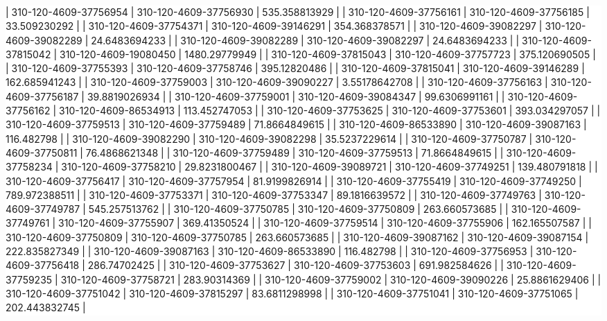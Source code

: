 | 310-120-4609-37756954 | 310-120-4609-37756930 | 535.358813929 |
| 310-120-4609-37756161 | 310-120-4609-37756185 | 33.509230292 |
| 310-120-4609-37754371 | 310-120-4609-39146291 | 354.368378571 |
| 310-120-4609-39082297 | 310-120-4609-39082289 | 24.6483694233 |
| 310-120-4609-39082289 | 310-120-4609-39082297 | 24.6483694233 |
| 310-120-4609-37815042 | 310-120-4609-19080450 | 1480.29779949 |
| 310-120-4609-37815043 | 310-120-4609-37757723 | 375.120690505 |
| 310-120-4609-37755393 | 310-120-4609-37758746 | 395.12820486 |
| 310-120-4609-37815041 | 310-120-4609-39146289 | 162.685941243 |
| 310-120-4609-37759003 | 310-120-4609-39090227 | 3.55178642708 |
| 310-120-4609-37756163 | 310-120-4609-37756187 | 39.8819026934 |
| 310-120-4609-37759001 | 310-120-4609-39084347 | 99.6306991161 |
| 310-120-4609-37756162 | 310-120-4609-86534913 | 113.452747053 |
| 310-120-4609-37753625 | 310-120-4609-37753601 | 393.034297057 |
| 310-120-4609-37759513 | 310-120-4609-37759489 | 71.8664849615 |
| 310-120-4609-86533890 | 310-120-4609-39087163 | 116.482798 |
| 310-120-4609-39082290 | 310-120-4609-39082298 | 35.5237229614 |
| 310-120-4609-37750787 | 310-120-4609-37750811 | 76.4868621348 |
| 310-120-4609-37759489 | 310-120-4609-37759513 | 71.8664849615 |
| 310-120-4609-37758234 | 310-120-4609-37758210 | 29.8231800467 |
| 310-120-4609-39089721 | 310-120-4609-37749251 | 139.480791818 |
| 310-120-4609-37756417 | 310-120-4609-37757954 | 81.9199826914 |
| 310-120-4609-37755419 | 310-120-4609-37749250 | 789.972388511 |
| 310-120-4609-37753371 | 310-120-4609-37753347 | 89.1816639572 |
| 310-120-4609-37749763 | 310-120-4609-37749787 | 545.257513762 |
| 310-120-4609-37750785 | 310-120-4609-37750809 | 263.660573685 |
| 310-120-4609-37749761 | 310-120-4609-37755907 | 369.41350524 |
| 310-120-4609-37759514 | 310-120-4609-37755906 | 162.165507587 |
| 310-120-4609-37750809 | 310-120-4609-37750785 | 263.660573685 |
| 310-120-4609-39087162 | 310-120-4609-39087154 | 222.835827349 |
| 310-120-4609-39087163 | 310-120-4609-86533890 | 116.482798 |
| 310-120-4609-37756953 | 310-120-4609-37756418 | 286.74702425 |
| 310-120-4609-37753627 | 310-120-4609-37753603 | 691.982584626 |
| 310-120-4609-37759235 | 310-120-4609-37758721 | 283.90314369 |
| 310-120-4609-37759002 | 310-120-4609-39090226 | 25.8861629406 |
| 310-120-4609-37751042 | 310-120-4609-37815297 | 83.6811298998 |
| 310-120-4609-37751041 | 310-120-4609-37751065 | 202.443832745 |